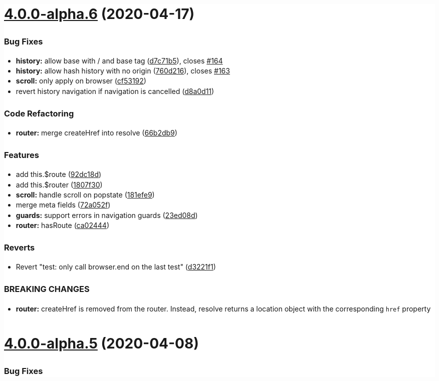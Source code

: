 # [4.0.0-alpha.6](https://github.com/vuejs/vue-router-next/compare/v4.0.0-alpha.5...v4.0.0-alpha.6) (2020-04-17)

### Bug Fixes

- **history:** allow base with / and base tag ([d7c71b5](https://github.com/vuejs/vue-router-next/commit/d7c71b55ee4a11ecaf3a72f25eb126d118829d3f)), closes [#164](https://github.com/vuejs/vue-router-next/issues/164)
- **history:** allow hash history with no origin ([760d216](https://github.com/vuejs/vue-router-next/commit/760d21672051b6338d40f2cdfdac80dc16209e13)), closes [#163](https://github.com/vuejs/vue-router-next/issues/163)
- **scroll:** only apply on browser ([cf53192](https://github.com/vuejs/vue-router-next/commit/cf53192b77d619b1e43c8decda76d4083d9c17ea))
- revert history navigation if navigation is cancelled ([d8a0d11](https://github.com/vuejs/vue-router-next/commit/d8a0d117dbede9b177f06c8ebab201d12dfca0c0))

### Code Refactoring

- **router:** merge createHref into resolve ([66b2db9](https://github.com/vuejs/vue-router-next/commit/66b2db95b6b73433dc3abbe6c6f7f07959429d78))

### Features

- add this.\$route ([92dc18d](https://github.com/vuejs/vue-router-next/commit/92dc18d448ffeb57d9b3f3b303b8ec2991175eb5))
- add this.\$router ([1807f30](https://github.com/vuejs/vue-router-next/commit/1807f301053ac93db1e50991f67dcf532990d5c9))
- **scroll:** handle scroll on popstate ([181efe9](https://github.com/vuejs/vue-router-next/commit/181efe9f29a200b03e2d8f4759e7854047936824))
- merge meta fields ([72a052f](https://github.com/vuejs/vue-router-next/commit/72a052fdf4a198e3ac72779f1b7b8b80d0ac018d))
- **guards:** support errors in navigation guards ([23ed08d](https://github.com/vuejs/vue-router-next/commit/23ed08d983f308b7b118f2a235e58d29bf1994ec))
- **router:** hasRoute ([ca02444](https://github.com/vuejs/vue-router-next/commit/ca02444c91c8f6b21caf6a71dee5d0f2e3f7e51b))

### Reverts

- Revert "test: only call browser.end on the last test" ([d3221f1](https://github.com/vuejs/vue-router-next/commit/d3221f16978186b09531f7ea0cb5b92b20147181))

### BREAKING CHANGES

- **router:** createHref is removed from the router. Instead, resolve
  returns a location object with the corresponding `href` property

# [4.0.0-alpha.5](https://github.com/vuejs/vue-router-next/compare/v4.0.0-alpha.4...v4.0.0-alpha.5) (2020-04-08)

### Bug Fixes
